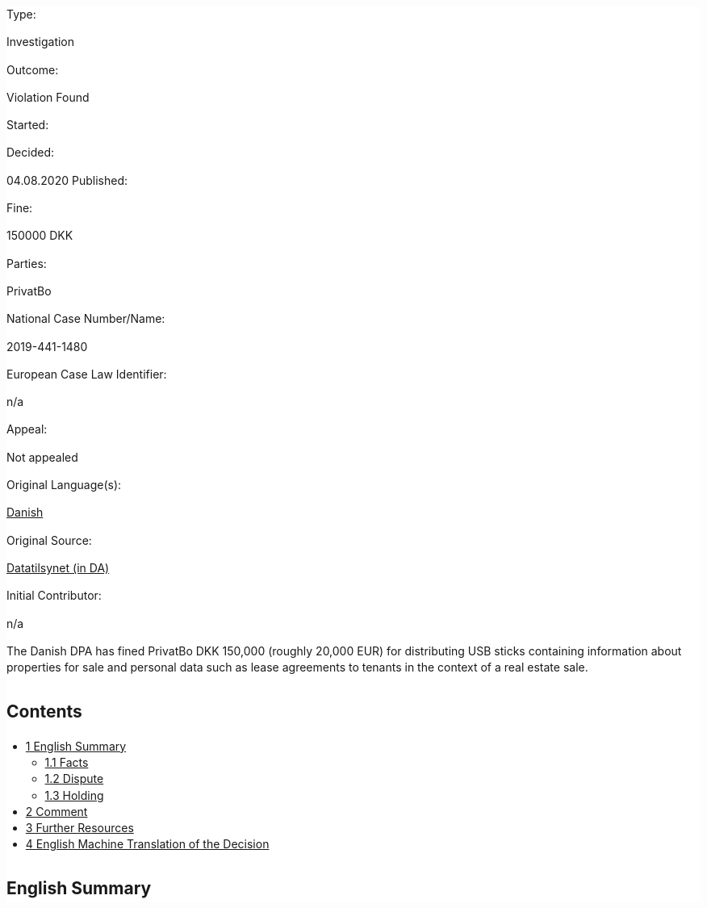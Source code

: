 Type:

Investigation

Outcome:

Violation Found

Started:

Decided:

04.08.2020 Published:

Fine:

150000 DKK

Parties:

PrivatBo

National Case Number/Name:

2019-441-1480

European Case Law Identifier:

n/a

Appeal:

Not appealed  

Original Language(s):

[Danish](/index.php?title=Category:Danish "Category:Danish")

Original Source:

[Datatilsynet (in DA)](https://www.datatilsynet.dk/presse-og-nyheder/nyhedsarkiv/2020/aug/datatilsynet-indstiller-privatbo-til-boede)

Initial Contributor:

n/a

The Danish DPA has fined PrivatBo DKK 150,000 (roughly 20,000 EUR) for distributing USB sticks containing information about properties for sale and personal data such as lease agreements to tenants in the context of a real estate sale.

## Contents

*   [1 English Summary](#English_Summary)
    *   [1.1 Facts](#Facts)
    *   [1.2 Dispute](#Dispute)
    *   [1.3 Holding](#Holding)
*   [2 Comment](#Comment)
*   [3 Further Resources](#Further_Resources)
*   [4 English Machine Translation of the Decision](#English_Machine_Translation_of_the_Decision)

## English Summary
